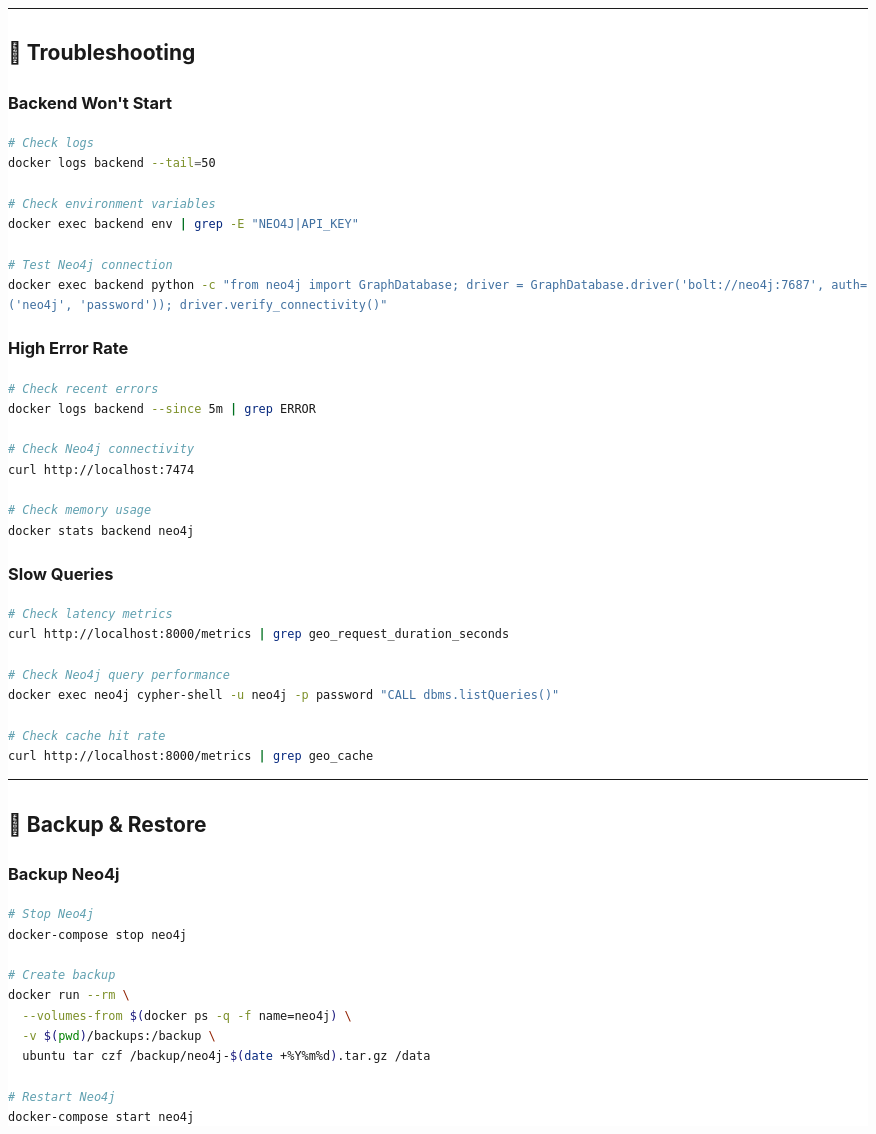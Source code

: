 
---

## 🐛 Troubleshooting

### Backend Won't Start

```bash
# Check logs
docker logs backend --tail=50

# Check environment variables
docker exec backend env | grep -E "NEO4J|API_KEY"

# Test Neo4j connection
docker exec backend python -c "from neo4j import GraphDatabase; driver = GraphDatabase.driver('bolt://neo4j:7687', auth=('neo4j', 'password')); driver.verify_connectivity()"
```

### High Error Rate

```bash
# Check recent errors
docker logs backend --since 5m | grep ERROR

# Check Neo4j connectivity
curl http://localhost:7474

# Check memory usage
docker stats backend neo4j
```

### Slow Queries

```bash
# Check latency metrics
curl http://localhost:8000/metrics | grep geo_request_duration_seconds

# Check Neo4j query performance
docker exec neo4j cypher-shell -u neo4j -p password "CALL dbms.listQueries()"

# Check cache hit rate
curl http://localhost:8000/metrics | grep geo_cache
```

---

## 💾 Backup & Restore

### Backup Neo4j

```bash
# Stop Neo4j
docker-compose stop neo4j

# Create backup
docker run --rm \
  --volumes-from $(docker ps -q -f name=neo4j) \
  -v $(pwd)/backups:/backup \
  ubuntu tar czf /backup/neo4j-$(date +%Y%m%d).tar.gz /data

# Restart Neo4j
docker-compose start neo4j
```

